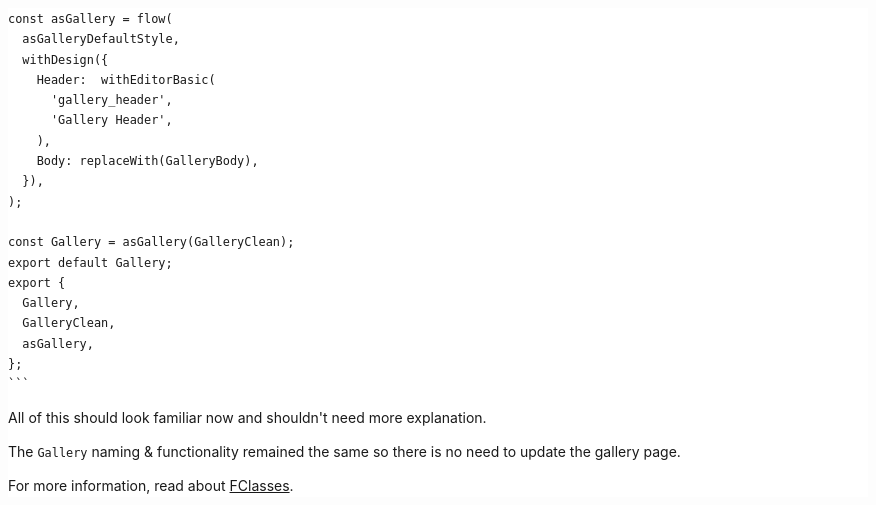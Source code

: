     const asGallery = flow(
      asGalleryDefaultStyle,
      withDesign({
        Header:  withEditorBasic(
          'gallery_header',
          'Gallery Header',
        ),
        Body: replaceWith(GalleryBody),
      }),
    );

    const Gallery = asGallery(GalleryClean);
    export default Gallery;
    export {
      Gallery,
      GalleryClean,
      asGallery,
    };
    ```

All of this should look familiar now and shouldn't need more explanation.

The `Gallery` naming & functionality remained the same so there is no need to
update the gallery page.

For more information, read about [FClasses](Development/Architecture/FClasses).
